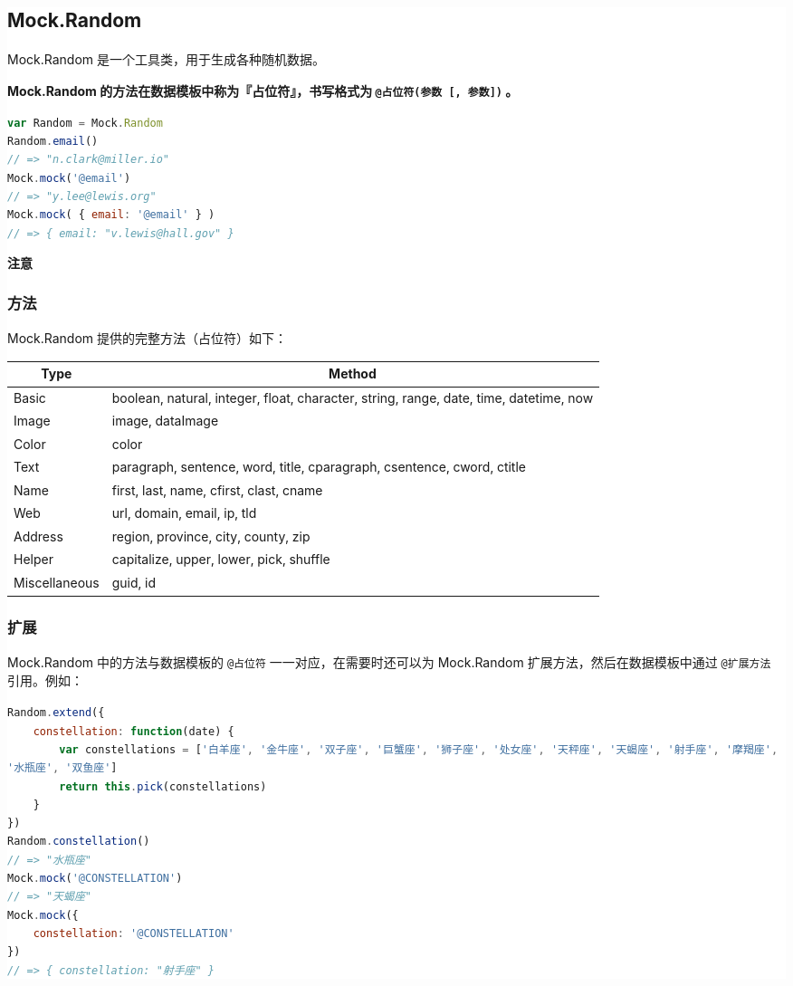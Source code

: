 

## Mock.Random

Mock.Random 是一个工具类，用于生成各种随机数据。

**Mock.Random 的方法在数据模板中称为『占位符』，书写格式为 `@占位符(参数 [, 参数])` 。**

```js
var Random = Mock.Random
Random.email()
// => "n.clark@miller.io"
Mock.mock('@email')
// => "y.lee@lewis.org"
Mock.mock( { email: '@email' } )
// => { email: "v.lewis@hall.gov" }
```

**注意**

### 方法

Mock.Random 提供的完整方法（占位符）如下：

| Type          | Method                                                       |
| ------------- | ------------------------------------------------------------ |
| Basic         | boolean, natural, integer, float, character, string, range, date, time, datetime, now |
| Image         | image, dataImage                                             |
| Color         | color                                                        |
| Text          | paragraph, sentence, word, title, cparagraph, csentence, cword, ctitle |
| Name          | first, last, name, cfirst, clast, cname                      |
| Web           | url, domain, email, ip, tld                                  |
| Address       | region, province, city, county, zip                          |
| Helper        | capitalize, upper, lower, pick, shuffle                      |
| Miscellaneous | guid, id                                                     |



### 扩展

Mock.Random 中的方法与数据模板的 `@占位符` 一一对应，在需要时还可以为 Mock.Random 扩展方法，然后在数据模板中通过 `@扩展方法` 引用。例如：

```js
Random.extend({
    constellation: function(date) {
        var constellations = ['白羊座', '金牛座', '双子座', '巨蟹座', '狮子座', '处女座', '天秤座', '天蝎座', '射手座', '摩羯座', '水瓶座', '双鱼座']
        return this.pick(constellations)
    }
})
Random.constellation()
// => "水瓶座"
Mock.mock('@CONSTELLATION')
// => "天蝎座"
Mock.mock({
    constellation: '@CONSTELLATION'
})
// => { constellation: "射手座" }
```
